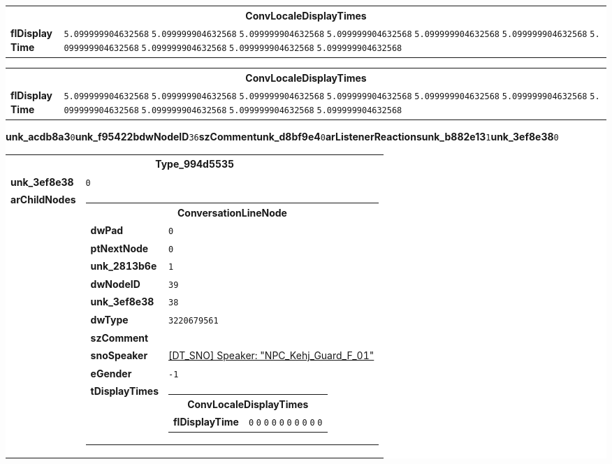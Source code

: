 
<table><tr><th colspan="100%">ConvLocaleDisplayTimes</th></tr><tr><td><b>flDisplayTime</b></td><td><code>5.099999904632568</code>
<code>5.099999904632568</code>
<code>5.099999904632568</code>
<code>5.099999904632568</code>
<code>5.099999904632568</code>
<code>5.099999904632568</code>
<code>5.099999904632568</code>
<code>5.099999904632568</code>
<code>5.099999904632568</code>
<code>5.099999904632568</code>
</td></tr></table>


<table><tr><th colspan="100%">ConvLocaleDisplayTimes</th></tr><tr><td><b>flDisplayTime</b></td><td><code>5.099999904632568</code>
<code>5.099999904632568</code>
<code>5.099999904632568</code>
<code>5.099999904632568</code>
<code>5.099999904632568</code>
<code>5.099999904632568</code>
<code>5.099999904632568</code>
<code>5.099999904632568</code>
<code>5.099999904632568</code>
<code>5.099999904632568</code>
</td></tr></table>


</td></tr></table>


</td></tr><tr><td><b>unk_acdb8a3</b></td><td><code>0</code></td></tr><tr><td><b>unk_f95422b</b></td><td></td></tr><tr><td><b>dwNodeID</b></td><td><code>36</code></td></tr><tr><td><b>szComment</b></td><td><code></code></td></tr><tr><td><b>unk_d8bf9e4</b></td><td><code>0</code></td></tr><tr><td><b>arListenerReactions</b></td><td></td></tr><tr><td><b>unk_b882e13</b></td><td><code>1</code></td></tr><tr><td><b>unk_3ef8e38</b></td><td><code>0</code></td></tr></table>


<table><tr><th colspan="100%">Type_994d5535</th></tr><tr><td><b>unk_3ef8e38</b></td><td><code>0</code></td></tr><tr><td><b>arChildNodes</b></td><td><table><tr><th colspan="100%">ConversationLineNode</th></tr><tr><td><b>dwPad</b></td><td><code>0</code></td></tr><tr><td><b>ptNextNode</b></td><td><code>0</code></td></tr><tr><td><b>unk_2813b6e</b></td><td><code>1</code></td></tr><tr><td><b>dwNodeID</b></td><td><code>39</code></td></tr><tr><td><b>unk_3ef8e38</b></td><td><code>38</code></td></tr><tr><td><b>dwType</b></td><td><code>3220679561</code></td></tr><tr><td><b>szComment</b></td><td><code></code></td></tr><tr><td><b>snoSpeaker</b></td><td><a href="..\Speaker\NPC_Kehj_Guard_F_01.spk.md">[DT_SNO] Speaker: "NPC_Kehj_Guard_F_01"</a></td></tr><tr><td><b>eGender</b></td><td><code>-1</code></td></tr><tr><td><b>tDisplayTimes</b></td><td><table><tr><th colspan="100%">ConvLocaleDisplayTimes</th></tr><tr><td><b>flDisplayTime</b></td><td><code>0</code>
<code>0</code>
<code>0</code>
<code>0</code>
<code>0</code>
<code>0</code>
<code>0</code>
<code>0</code>
<code>0</code>
<code>0</code>
</td></tr></table>

